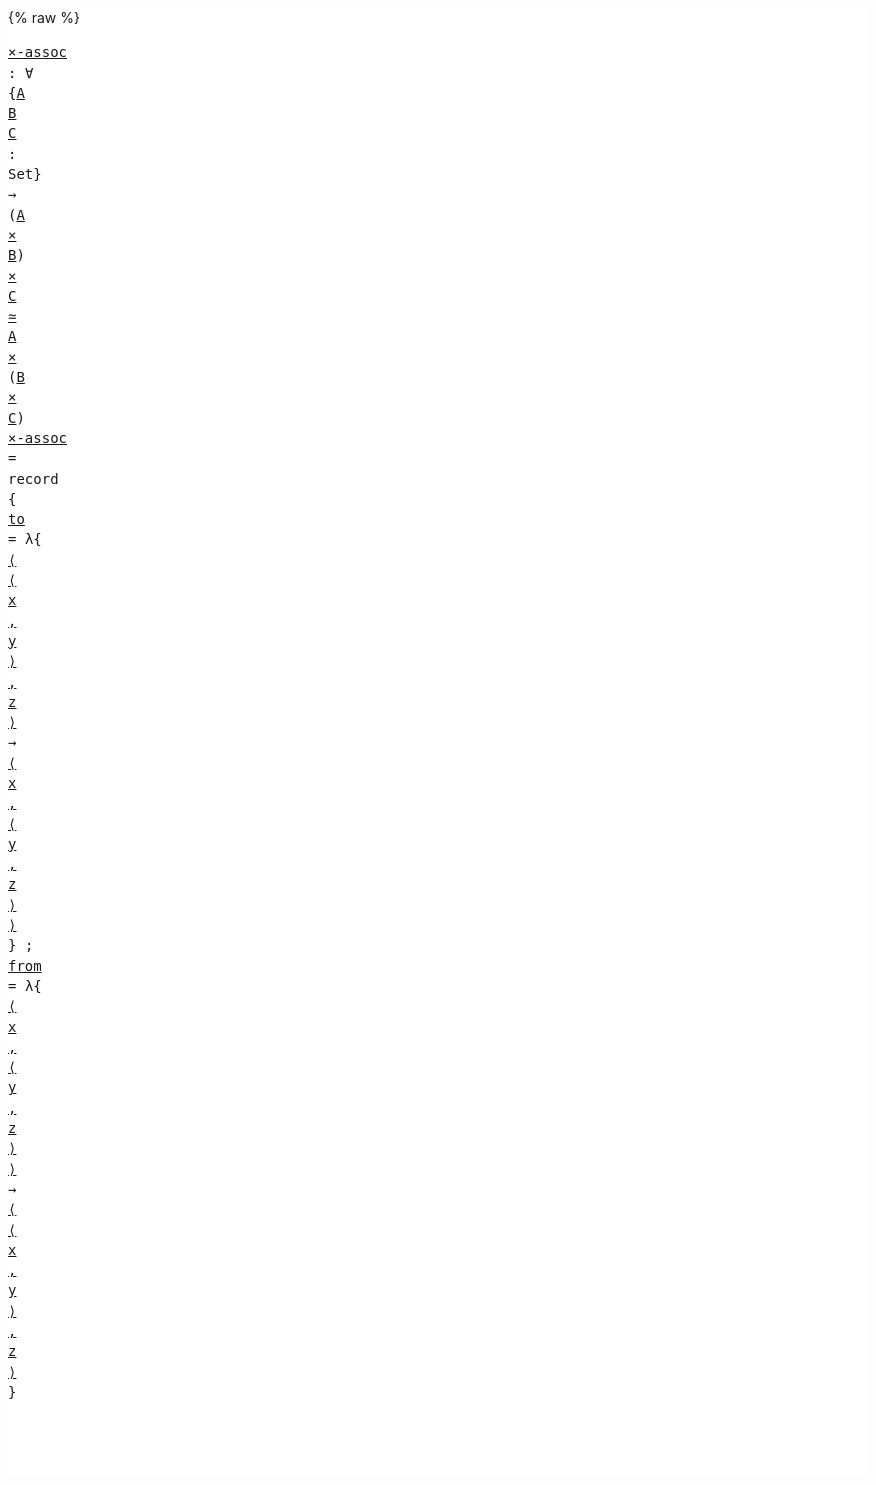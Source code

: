 {% raw %}<pre class="Agda"><a id="×-assoc"></a><a id="9312" href="{% endraw %}{{ site.baseurl }}{% link out/plfa/part1/Connectives.md %}{% raw %}#9312" class="Function">×-assoc</a> <a id="9320" class="Symbol">:</a> <a id="9322" class="Symbol">∀</a> <a id="9324" class="Symbol">{</a><a id="9325" href="plfa.part1.Connectives.html#9325" class="Bound">A</a> <a id="9327" href="plfa.part1.Connectives.html#9327" class="Bound">B</a> <a id="9329" href="plfa.part1.Connectives.html#9329" class="Bound">C</a> <a id="9331" class="Symbol">:</a> <a id="9333" class="PrimitiveType">Set</a><a id="9336" class="Symbol">}</a> <a id="9338" class="Symbol">→</a> <a id="9340" class="Symbol">(</a><a id="9341" href="plfa.part1.Connectives.html#9325" class="Bound">A</a> <a id="9343" href="plfa.part1.Connectives.html#1738" class="Datatype Operator">×</a> <a id="9345" href="plfa.part1.Connectives.html#9327" class="Bound">B</a><a id="9346" class="Symbol">)</a> <a id="9348" href="plfa.part1.Connectives.html#1738" class="Datatype Operator">×</a> <a id="9350" href="plfa.part1.Connectives.html#9329" class="Bound">C</a> <a id="9352" href="{% endraw %}{{ site.baseurl }}{% link out/plfa/part1/Isomorphism.md %}{% raw %}#5849" class="Record Operator">≃</a> <a id="9354" href="plfa.part1.Connectives.html#9325" class="Bound">A</a> <a id="9356" href="plfa.part1.Connectives.html#1738" class="Datatype Operator">×</a> <a id="9358" class="Symbol">(</a><a id="9359" href="plfa.part1.Connectives.html#9327" class="Bound">B</a> <a id="9361" href="plfa.part1.Connectives.html#1738" class="Datatype Operator">×</a> <a id="9363" href="plfa.part1.Connectives.html#9329" class="Bound">C</a><a id="9364" class="Symbol">)</a>
<a id="9366" href="{% endraw %}{{ site.baseurl }}{% link out/plfa/part1/Connectives.md %}{% raw %}#9312" class="Function">×-assoc</a> <a id="9374" class="Symbol">=</a>
  <a id="9378" class="Keyword">record</a>
    <a id="9389" class="Symbol">{</a> <a id="9391" href="{% endraw %}{{ site.baseurl }}{% link out/plfa/part1/Isomorphism.md %}{% raw %}#5889" class="Field">to</a>      <a id="9399" class="Symbol">=</a> <a id="9401" class="Symbol">λ{</a> <a id="9404" href="{% endraw %}{{ site.baseurl }}{% link out/plfa/part1/Connectives.md %}{% raw %}#1769" class="InductiveConstructor Operator">⟨</a> <a id="9406" href="plfa.part1.Connectives.html#1769" class="InductiveConstructor Operator">⟨</a> <a id="9408" href="plfa.part1.Connectives.html#9408" class="Bound">x</a> <a id="9410" href="plfa.part1.Connectives.html#1769" class="InductiveConstructor Operator">,</a> <a id="9412" href="plfa.part1.Connectives.html#9412" class="Bound">y</a> <a id="9414" href="plfa.part1.Connectives.html#1769" class="InductiveConstructor Operator">⟩</a> <a id="9416" href="plfa.part1.Connectives.html#1769" class="InductiveConstructor Operator">,</a> <a id="9418" href="plfa.part1.Connectives.html#9418" class="Bound">z</a> <a id="9420" href="plfa.part1.Connectives.html#1769" class="InductiveConstructor Operator">⟩</a> <a id="9422" class="Symbol">→</a> <a id="9424" href="plfa.part1.Connectives.html#1769" class="InductiveConstructor Operator">⟨</a> <a id="9426" href="plfa.part1.Connectives.html#9408" class="Bound">x</a> <a id="9428" href="plfa.part1.Connectives.html#1769" class="InductiveConstructor Operator">,</a> <a id="9430" href="plfa.part1.Connectives.html#1769" class="InductiveConstructor Operator">⟨</a> <a id="9432" href="plfa.part1.Connectives.html#9412" class="Bound">y</a> <a id="9434" href="plfa.part1.Connectives.html#1769" class="InductiveConstructor Operator">,</a> <a id="9436" href="plfa.part1.Connectives.html#9418" class="Bound">z</a> <a id="9438" href="plfa.part1.Connectives.html#1769" class="InductiveConstructor Operator">⟩</a> <a id="9440" href="plfa.part1.Connectives.html#1769" class="InductiveConstructor Operator">⟩</a> <a id="9442" class="Symbol">}</a>
    <a id="9448" class="Symbol">;</a> <a id="9450" href="{% endraw %}{{ site.baseurl }}{% link out/plfa/part1/Isomorphism.md %}{% raw %}#5906" class="Field">from</a>    <a id="9458" class="Symbol">=</a> <a id="9460" class="Symbol">λ{</a> <a id="9463" href="{% endraw %}{{ site.baseurl }}{% link out/plfa/part1/Connectives.md %}{% raw %}#1769" class="InductiveConstructor Operator">⟨</a> <a id="9465" href="plfa.part1.Connectives.html#9465" class="Bound">x</a> <a id="9467" href="plfa.part1.Connectives.html#1769" class="InductiveConstructor Operator">,</a> <a id="9469" href="plfa.part1.Connectives.html#1769" class="InductiveConstructor Operator">⟨</a> <a id="9471" href="plfa.part1.Connectives.html#9471" class="Bound">y</a> <a id="9473" href="plfa.part1.Connectives.html#1769" class="InductiveConstructor Operator">,</a> <a id="9475" href="plfa.part1.Connectives.html#9475" class="Bound">z</a> <a id="9477" href="plfa.part1.Connectives.html#1769" class="InductiveConstructor Operator">⟩</a> <a id="9479" href="plfa.part1.Connectives.html#1769" class="InductiveConstructor Operator">⟩</a> <a id="9481" class="Symbol">→</a> <a id="9483" href="plfa.part1.Connectives.html#1769" class="InductiveConstructor Operator">⟨</a> <a id="9485" href="plfa.part1.Connectives.html#1769" class="InductiveConstructor Operator">⟨</a> <a id="9487" href="plfa.part1.Connectives.html#9465" class="Bound">x</a> <a id="9489" href="plfa.part1.Connectives.html#1769" class="InductiveConstructor Operator">,</a> <a id="9491" href="plfa.part1.Connectives.html#9471" class="Bound">y</a> <a id="9493" href="plfa.part1.Connectives.html#1769" class="InductiveConstructor Operator">⟩</a> <a id="9495" href="plfa.part1.Connectives.html#1769" class="InductiveConstructor Operator">,</a> <a id="9497" href="plfa.part1.Connectives.html#9475" class="Bound">z</a> <a id="9499" href="plfa.part1.Connectives.html#1769" class="InductiveConstructor Operator">⟩</a> <a id="9501" class="Symbol">}</a>